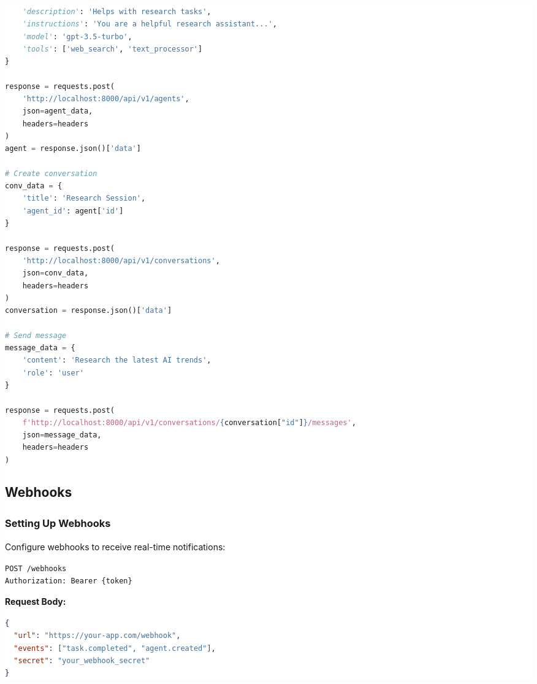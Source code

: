 ```python
    'description': 'Helps with research tasks',
    'instructions': 'You are a helpful research assistant...',
    'model': 'gpt-3.5-turbo',
    'tools': ['web_search', 'text_processor']
}

response = requests.post(
    'http://localhost:8000/api/v1/agents',
    json=agent_data,
    headers=headers
)
agent = response.json()['data']

# Create conversation
conv_data = {
    'title': 'Research Session',
    'agent_id': agent['id']
}

response = requests.post(
    'http://localhost:8000/api/v1/conversations',
    json=conv_data,
    headers=headers
)
conversation = response.json()['data']

# Send message
message_data = {
    'content': 'Research the latest AI trends',
    'role': 'user'
}

response = requests.post(
    f'http://localhost:8000/api/v1/conversations/{conversation["id"]}/messages',
    json=message_data,
    headers=headers
)
```

## Webhooks

### Setting Up Webhooks

Configure webhooks to receive real-time notifications:

```http
POST /webhooks
Authorization: Bearer {token}
```

**Request Body:**
```json
{
  "url": "https://your-app.com/webhook",
  "events": ["task.completed", "agent.created"],
  "secret": "your_webhook_secret"
}
```
